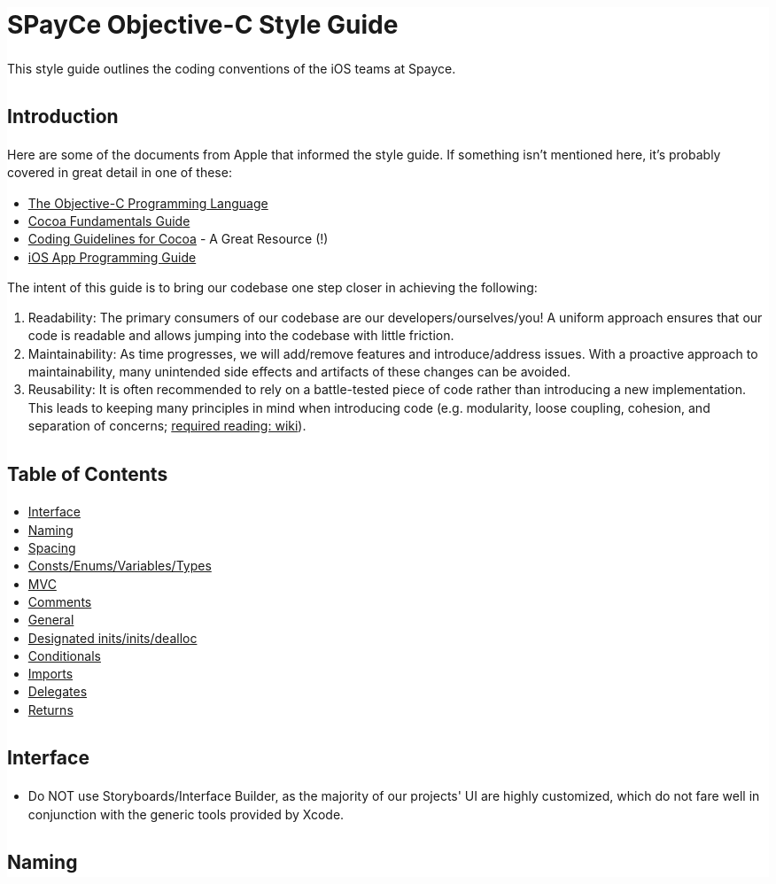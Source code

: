 # SPayCe Objective-C Style Guide

This style guide outlines the coding conventions of the iOS teams at Spayce.

## Introduction

Here are some of the documents from Apple that informed the style guide. If something isn’t mentioned here, it’s probably covered in great detail in one of these:

* [The Objective-C Programming Language](http://developer.apple.com/library/mac/#documentation/Cocoa/Conceptual/ObjectiveC/Introduction/introObjectiveC.html)
* [Cocoa Fundamentals Guide](https://developer.apple.com/library/mac/#documentation/Cocoa/Conceptual/CocoaFundamentals/Introduction/Introduction.html)
* [Coding Guidelines for Cocoa](https://developer.apple.com/library/mac/#documentation/Cocoa/Conceptual/CodingGuidelines/CodingGuidelines.html) - A Great Resource (!)
* [iOS App Programming Guide](http://developer.apple.com/library/ios/#documentation/iphone/conceptual/iphoneosprogrammingguide/Introduction/Introduction.html)

The intent of this guide is to bring our codebase one step closer in achieving the following:

1. Readability: The primary consumers of our codebase are our developers/ourselves/you! A uniform approach ensures that our code is readable and allows jumping into the codebase with little friction.
2. Maintainability: As time progresses, we will add/remove features and introduce/address issues. With a proactive approach to maintainability, many unintended side effects and artifacts of these changes can be avoided.
3. Reusability: It is often recommended to rely on a battle-tested piece of code rather than introducing a new implementation. This leads to keeping many principles in mind when introducing code (e.g. modularity, loose coupling, cohesion, and separation of concerns; [required reading: wiki](https://en.wikipedia.org/wiki/Code_reuse)).

## Table of Contents

* [Interface](#interface)
* [Naming](#naming)
* [Spacing](#spacing)
* [Consts/Enums/Variables/Types](#constsenumsvariablestypes)
* [MVC](#mvc)
* [Comments](#comments)
* [General](#general)
* [Designated inits/inits/dealloc](#designated-initsinitsdealloc)
* [Conditionals](#conditionals)
* [Imports](#imports)
* [Delegates](#delegates)
* [Returns](#returns)

## Interface

* Do NOT use Storyboards/Interface Builder, as the majority of our projects' UI are highly customized, which do not fare well in conjunction with the generic tools provided by Xcode.

## Naming
